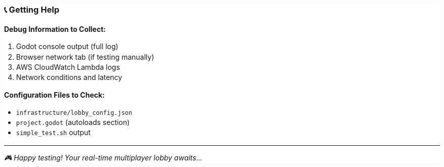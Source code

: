 ### 📞 **Getting Help**

**Debug Information to Collect:**
1. Godot console output (full log)
2. Browser network tab (if testing manually)
3. AWS CloudWatch Lambda logs
4. Network conditions and latency

**Configuration Files to Check:**
- `infrastructure/lobby_config.json`
- `project.godot` (autoloads section)
- `simple_test.sh` output

---

*🎮 Happy testing! Your real-time multiplayer lobby awaits...*
